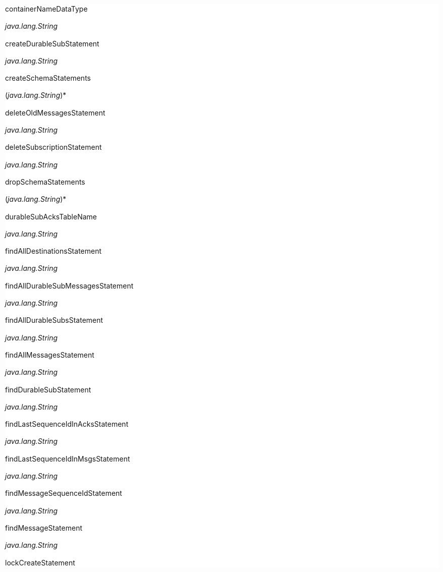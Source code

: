 containerNameDataType

_java.lang.String_

createDurableSubStatement

_java.lang.String_

createSchemaStatements

(_java.lang.String_)*

deleteOldMessagesStatement

_java.lang.String_

deleteSubscriptionStatement

_java.lang.String_

dropSchemaStatements

(_java.lang.String_)*

durableSubAcksTableName

_java.lang.String_

findAllDestinationsStatement

_java.lang.String_

findAllDurableSubMessagesStatement

_java.lang.String_

findAllDurableSubsStatement

_java.lang.String_

findAllMessagesStatement

_java.lang.String_

findDurableSubStatement

_java.lang.String_

findLastSequenceIdInAcksStatement

_java.lang.String_

findLastSequenceIdInMsgsStatement

_java.lang.String_

findMessageSequenceIdStatement

_java.lang.String_

findMessageStatement

_java.lang.String_

lockCreateStatement
